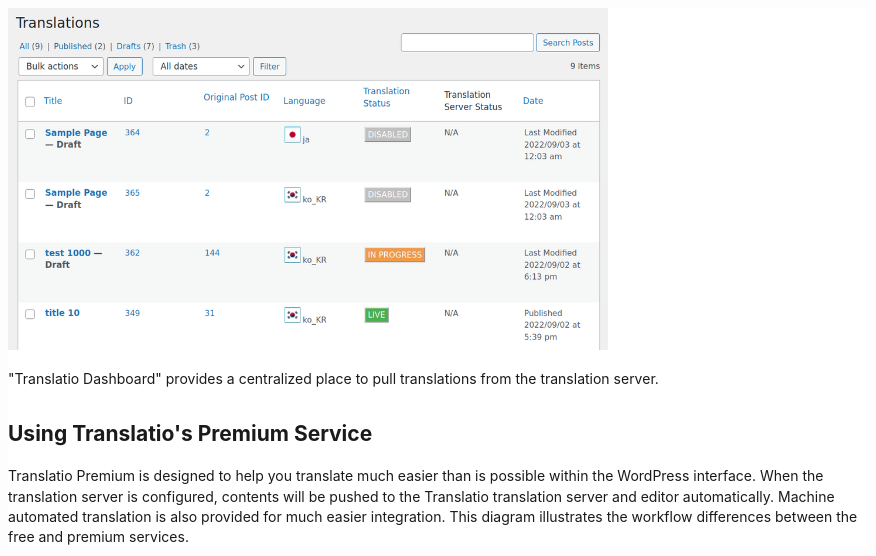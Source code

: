 <kbd><img src="doc/translatio-trans.png" width="600"/></kbd>

"Translatio Dashboard" provides a centralized place to pull translations from the translation server.


## Using Translatio's Premium Service

Translatio Premium is designed to help you translate much easier than is possible within the WordPress interface. When the translation server is configured, contents will be pushed to the Translatio translation server and editor automatically. Machine automated translation is also provided for much easier integration. This diagram illustrates the workflow differences between the free and premium services.

